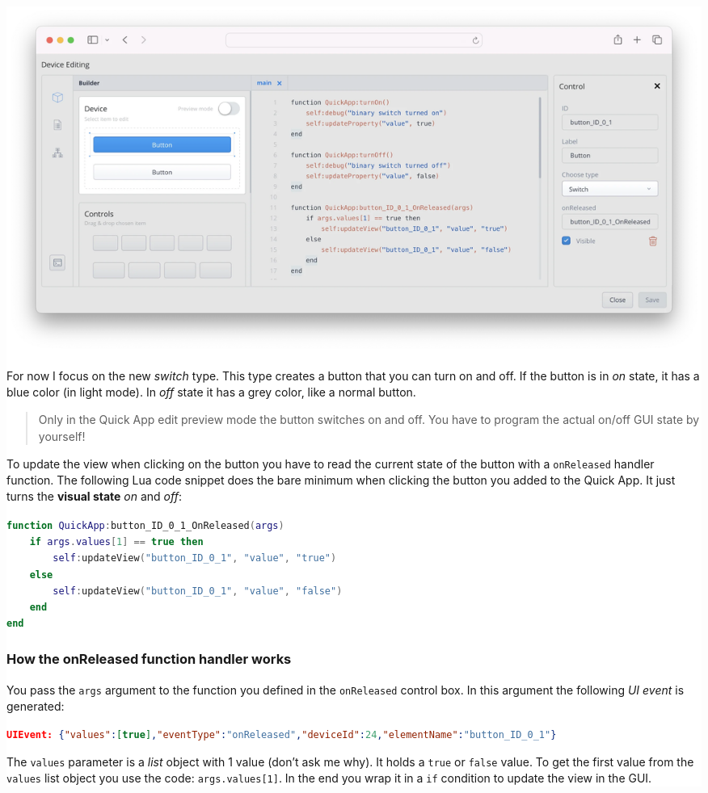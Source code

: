 ![buttonslider01.webp](../assets/images/buttonslider01.webp)

For now I focus on the new *switch* type. This type creates a button that you can turn on and off. If the button is in *on* state, it has a blue color (in light mode). In *off* state it has a grey color, like a normal button.

> Only in the Quick App edit preview mode the button switches on and off. You have to program the actual on/off GUI state by yourself!

To update the view when clicking on the button you have to read the current state of the button with a `onReleased` handler function. The following Lua code snippet does the bare minimum when clicking the button you added to the Quick App. It just turns the **visual state** *on* and *off*:

```lua
function QuickApp:button_ID_0_1_OnReleased(args)
    if args.values[1] == true then
        self:updateView("button_ID_0_1", "value", "true")
    else
        self:updateView("button_ID_0_1", "value", "false")
    end
end
```

### How the onReleased function handler works

You pass the `args` argument to the function you defined in the `onReleased` control box. In this argument the following *UI event* is generated:

```json
UIEvent: {"values":[true],"eventType":"onReleased","deviceId":24,"elementName":"button_ID_0_1"}
```

The `values` parameter is a *list* object with 1 value (don’t ask me why). It holds a `true` or `false` value. To get the first value from the `values` list object you use the code: `args.values[1]`. In the end you wrap it in a `if` condition to update the view in the GUI.
